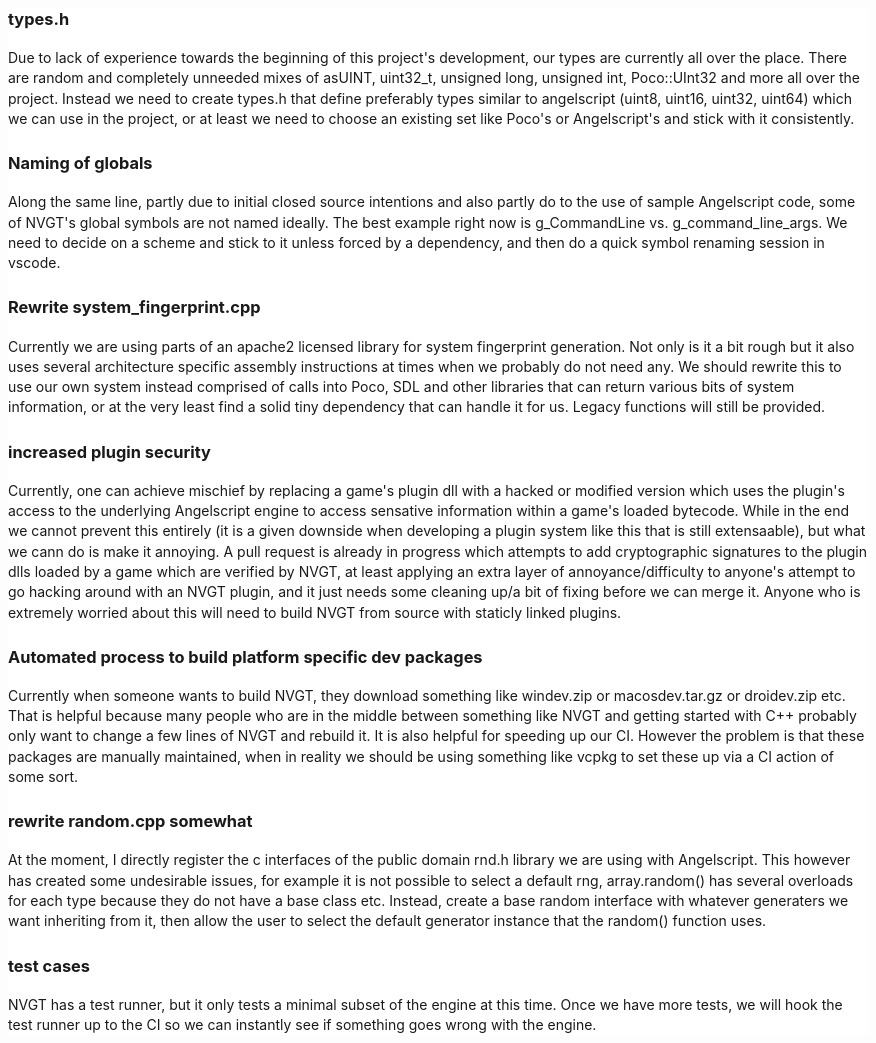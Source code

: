### types.h
Due to lack of experience towards the beginning of this project's development, our types are currently all over the place. There are random and completely unneeded mixes of asUINT, uint32_t, unsigned long, unsigned int, Poco::UInt32 and more all over the project. Instead we need to create types.h that define preferably types similar to angelscript (uint8, uint16, uint32, uint64) which we can use in the project, or at least we need to choose an existing set like Poco's or Angelscript's and stick with it consistently.

### Naming of globals
Along the same line, partly due to initial closed source intentions and also partly do to the use of sample Angelscript code, some of NVGT's global symbols are not named ideally. The best example right now is g_CommandLine vs. g_command_line_args. We need to decide on a scheme and stick to it unless forced by a dependency, and then do a quick symbol renaming session in vscode.

### Rewrite system_fingerprint.cpp
Currently we are using parts of an apache2 licensed library for system fingerprint generation. Not only is it a bit rough but it also uses several architecture specific assembly instructions at times when we probably do not need any. We should rewrite this to use our own system instead comprised of calls into Poco, SDL and other libraries that can return various bits of system information, or at the very least find a solid tiny dependency that can handle it for us. Legacy functions will still be provided.

### increased plugin security
Currently, one can achieve mischief by replacing a game's plugin dll with a hacked or modified version which uses the plugin's access to the underlying Angelscript engine to access sensative information within a game's loaded bytecode. While in the end we cannot prevent this entirely (it is a given downside when developing a plugin system like this that is still extensaable), but what we cann do is make it annoying. A pull request is already in progress which attempts to add cryptographic signatures to the plugin dlls loaded by a game which are verified by NVGT, at least applying an extra layer of annoyance/difficulty to anyone's attempt to go hacking around with an NVGT plugin, and it just needs some cleaning up/a bit of fixing before we can merge it. Anyone who is extremely worried about this will need to build NVGT from source with staticly linked plugins.

### Automated process to build platform specific dev packages
Currently when someone wants to build NVGT, they download something like windev.zip or macosdev.tar.gz or droidev.zip etc. That is helpful because many people who are in the middle between something like NVGT and getting started with C++ probably only want to change a few lines of NVGT and rebuild it. It is also helpful for speeding up our CI. However the problem is that these packages are manually maintained, when in reality we should be using something like vcpkg to set these up via a CI action of some sort.

### rewrite random.cpp somewhat
At the moment, I directly register the c interfaces of the public domain rnd.h library we are using with Angelscript. This however has created some undesirable issues, for example it is not possible to select a default rng, array.random() has several overloads for each type because they do not have a base class etc. Instead, create a base random interface with whatever generaters we want inheriting from it, then allow the user to select the default generator instance that the random() function uses.

### test cases
NVGT has a test runner, but it only tests a minimal subset of the engine at this time. Once we have more tests, we will hook the test runner up to the CI so we can instantly see if something goes wrong with the engine.
